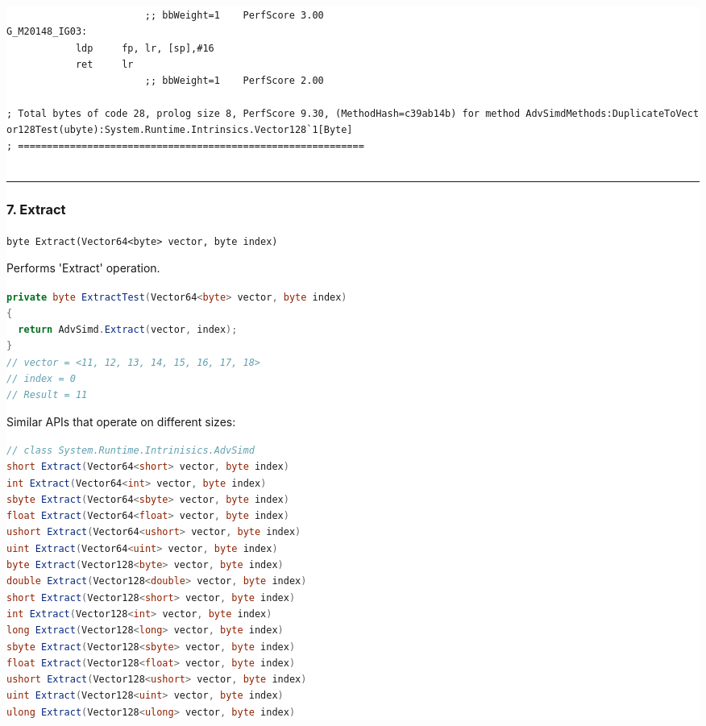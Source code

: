 ```
						;; bbWeight=1    PerfScore 3.00
G_M20148_IG03:
            ldp     fp, lr, [sp],#16
            ret     lr
						;; bbWeight=1    PerfScore 2.00

; Total bytes of code 28, prolog size 8, PerfScore 9.30, (MethodHash=c39ab14b) for method AdvSimdMethods:DuplicateToVector128Test(ubyte):System.Runtime.Intrinsics.Vector128`1[Byte]
; ============================================================


```
------------------------------------------------

### 7. Extract

`byte Extract(Vector64<byte> vector, byte index)`

Performs 'Extract' operation.

```csharp
private byte ExtractTest(Vector64<byte> vector, byte index)
{
  return AdvSimd.Extract(vector, index);
}
// vector = <11, 12, 13, 14, 15, 16, 17, 18>
// index = 0
// Result = 11

```

Similar APIs that operate on different sizes:

```csharp
// class System.Runtime.Intrinisics.AdvSimd
short Extract(Vector64<short> vector, byte index)
int Extract(Vector64<int> vector, byte index)
sbyte Extract(Vector64<sbyte> vector, byte index)
float Extract(Vector64<float> vector, byte index)
ushort Extract(Vector64<ushort> vector, byte index)
uint Extract(Vector64<uint> vector, byte index)
byte Extract(Vector128<byte> vector, byte index)
double Extract(Vector128<double> vector, byte index)
short Extract(Vector128<short> vector, byte index)
int Extract(Vector128<int> vector, byte index)
long Extract(Vector128<long> vector, byte index)
sbyte Extract(Vector128<sbyte> vector, byte index)
float Extract(Vector128<float> vector, byte index)
ushort Extract(Vector128<ushort> vector, byte index)
uint Extract(Vector128<uint> vector, byte index)
ulong Extract(Vector128<ulong> vector, byte index)
```
